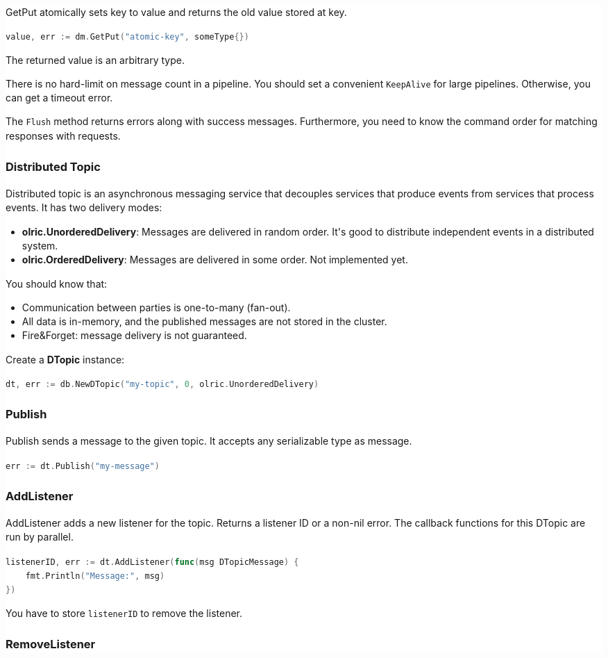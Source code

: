 GetPut atomically sets key to value and returns the old value stored at key.

```go
value, err := dm.GetPut("atomic-key", someType{})
```

The returned value is an arbitrary type.


There is no hard-limit on message count in a pipeline. You should set a convenient `KeepAlive` for large pipelines. Otherwise, you can get a timeout error.

The `Flush` method returns errors along with success messages. Furthermore, you need to know the command order for matching responses with requests.

### Distributed Topic

Distributed topic is an asynchronous messaging service that decouples services that produce events from services that process events. It has two delivery modes:

* **olric.UnorderedDelivery**: Messages are delivered in random order. It's good to distribute independent events in a distributed system.
* **olric.OrderedDelivery**: Messages are delivered in some order. Not implemented yet. 

You should know that:

* Communication between parties is one-to-many (fan-out). 
* All data is in-memory, and the published messages are not stored in the cluster.
* Fire&Forget: message delivery is not guaranteed.

Create a **DTopic** instance:

```go
dt, err := db.NewDTopic("my-topic", 0, olric.UnorderedDelivery)
```

### Publish

Publish sends a message to the given topic. It accepts any serializable type as message. 

```go
err := dt.Publish("my-message")
```

### AddListener

AddListener adds a new listener for the topic. Returns a listener ID or a non-nil error. The callback functions for this DTopic are run by parallel.

```go
listenerID, err := dt.AddListener(func(msg DTopicMessage) {
    fmt.Println("Message:", msg)
})
```

You have to store `listenerID` to remove the listener.

### RemoveListener
